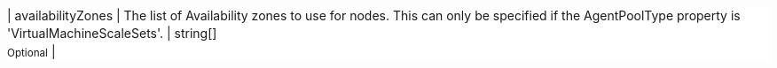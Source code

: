 | availabilityZones          | The list of Availability zones to use for nodes. This can only be specified if the AgentPoolType property is 'VirtualMachineScaleSets'.                                                                                                                                                                                                                                                                                                                                                                                                                                                                                                                                                                                                                                                                                                                                  | string[]<br/><small>Optional</small>                                                                                                                    |
